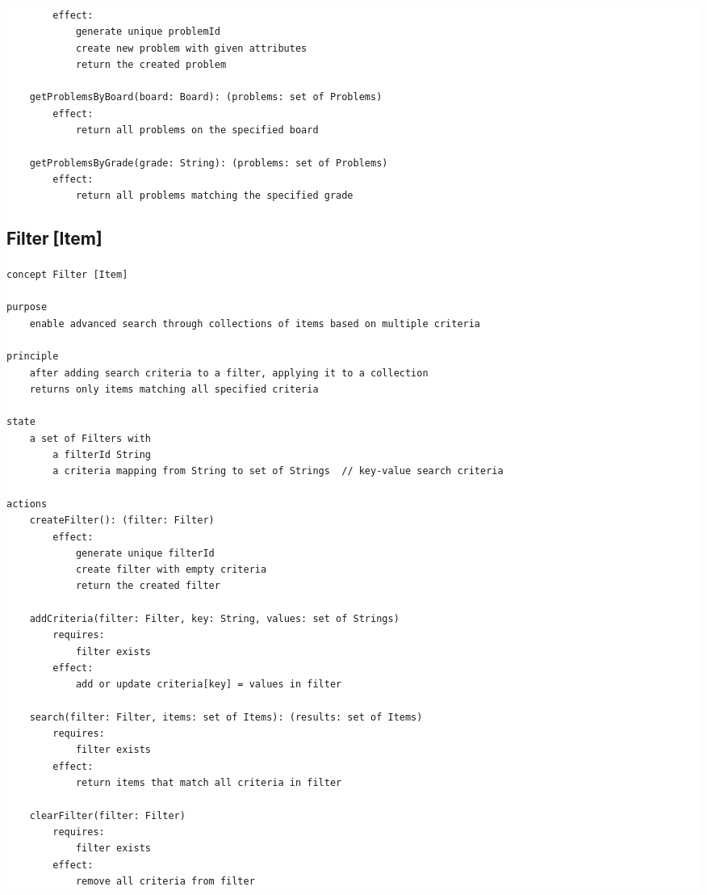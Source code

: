 ```
        effect:
            generate unique problemId
            create new problem with given attributes
            return the created problem

    getProblemsByBoard(board: Board): (problems: set of Problems)
        effect:
            return all problems on the specified board

    getProblemsByGrade(grade: String): (problems: set of Problems)
        effect:
            return all problems matching the specified grade
```

## Filter [Item]

```
concept Filter [Item]

purpose
    enable advanced search through collections of items based on multiple criteria

principle
    after adding search criteria to a filter, applying it to a collection
    returns only items matching all specified criteria

state
    a set of Filters with
        a filterId String
        a criteria mapping from String to set of Strings  // key-value search criteria

actions
    createFilter(): (filter: Filter)
        effect:
            generate unique filterId
            create filter with empty criteria
            return the created filter

    addCriteria(filter: Filter, key: String, values: set of Strings)
        requires:
            filter exists
        effect:
            add or update criteria[key] = values in filter

    search(filter: Filter, items: set of Items): (results: set of Items)
        requires:
            filter exists
        effect:
            return items that match all criteria in filter

    clearFilter(filter: Filter)
        requires:
            filter exists
        effect:
            remove all criteria from filter
```
